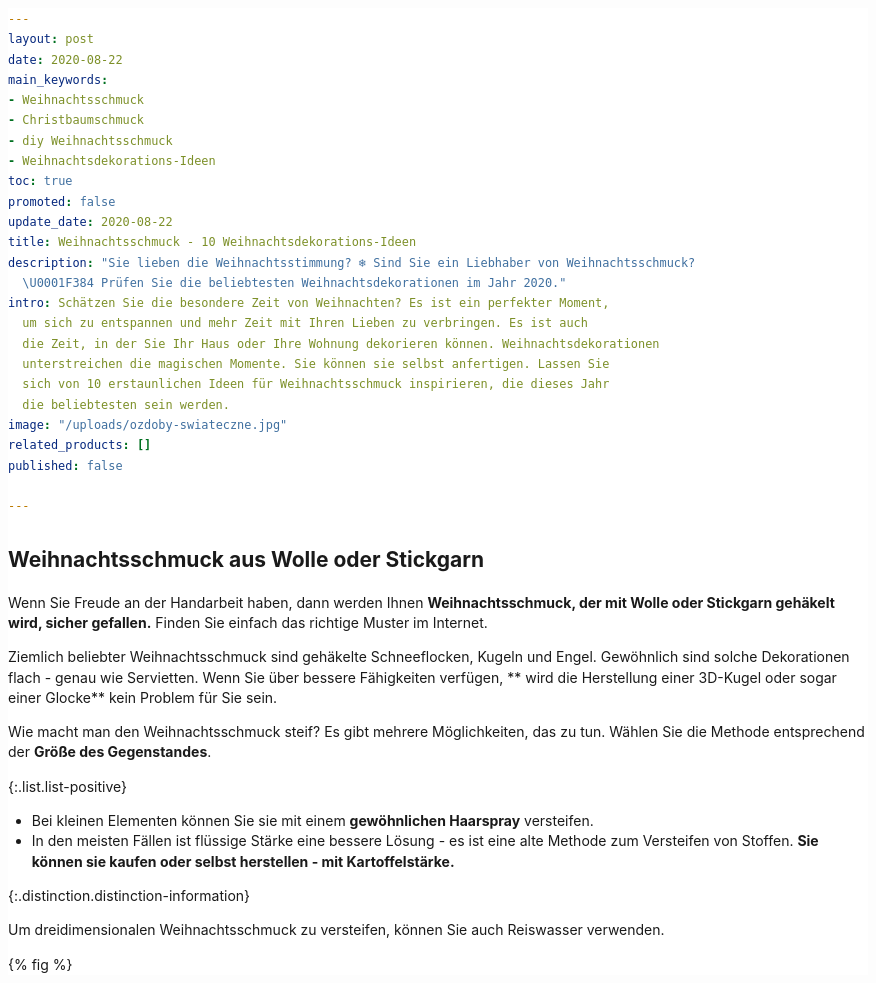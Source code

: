 ```yaml
---
layout: post
date: 2020-08-22
main_keywords:
- Weihnachtsschmuck
- Christbaumschmuck
- diy Weihnachtsschmuck
- Weihnachtsdekorations-Ideen
toc: true
promoted: false
update_date: 2020-08-22
title: Weihnachtsschmuck - 10 Weihnachtsdekorations-Ideen
description: "Sie lieben die Weihnachtsstimmung? ❄️ Sind Sie ein Liebhaber von Weihnachtsschmuck?
  \U0001F384 Prüfen Sie die beliebtesten Weihnachtsdekorationen im Jahr 2020."
intro: Schätzen Sie die besondere Zeit von Weihnachten? Es ist ein perfekter Moment,
  um sich zu entspannen und mehr Zeit mit Ihren Lieben zu verbringen. Es ist auch
  die Zeit, in der Sie Ihr Haus oder Ihre Wohnung dekorieren können. Weihnachtsdekorationen
  unterstreichen die magischen Momente. Sie können sie selbst anfertigen. Lassen Sie
  sich von 10 erstaunlichen Ideen für Weihnachtsschmuck inspirieren, die dieses Jahr
  die beliebtesten sein werden.
image: "/uploads/ozdoby-swiateczne.jpg"
related_products: []
published: false

---
```

## Weihnachtsschmuck aus Wolle oder Stickgarn

Wenn Sie Freude an der Handarbeit haben, dann werden Ihnen **Weihnachtsschmuck, der mit Wolle oder Stickgarn gehäkelt wird, sicher gefallen.** Finden Sie einfach das richtige Muster im Internet.

Ziemlich beliebter Weihnachtsschmuck sind gehäkelte Schneeflocken, Kugeln und Engel. Gewöhnlich sind solche Dekorationen flach - genau wie Servietten. Wenn Sie über bessere Fähigkeiten verfügen, ** wird die Herstellung einer 3D-Kugel oder sogar einer Glocke** kein Problem für Sie sein.

Wie macht man den Weihnachtsschmuck steif? Es gibt mehrere Möglichkeiten, das zu tun. Wählen Sie die Methode entsprechend der **Größe des Gegenstandes**.

{:.list.list-positive}

* Bei kleinen Elementen können Sie sie mit einem **gewöhnlichen Haarspray** versteifen.
* In den meisten Fällen ist flüssige Stärke eine bessere Lösung - es ist eine alte Methode zum Versteifen von Stoffen. **Sie können sie kaufen oder selbst herstellen - mit Kartoffelstärke.**

{:.distinction.distinction-information}

Um dreidimensionalen Weihnachtsschmuck zu versteifen, können Sie auch Reiswasser verwenden.

{% fig %}
